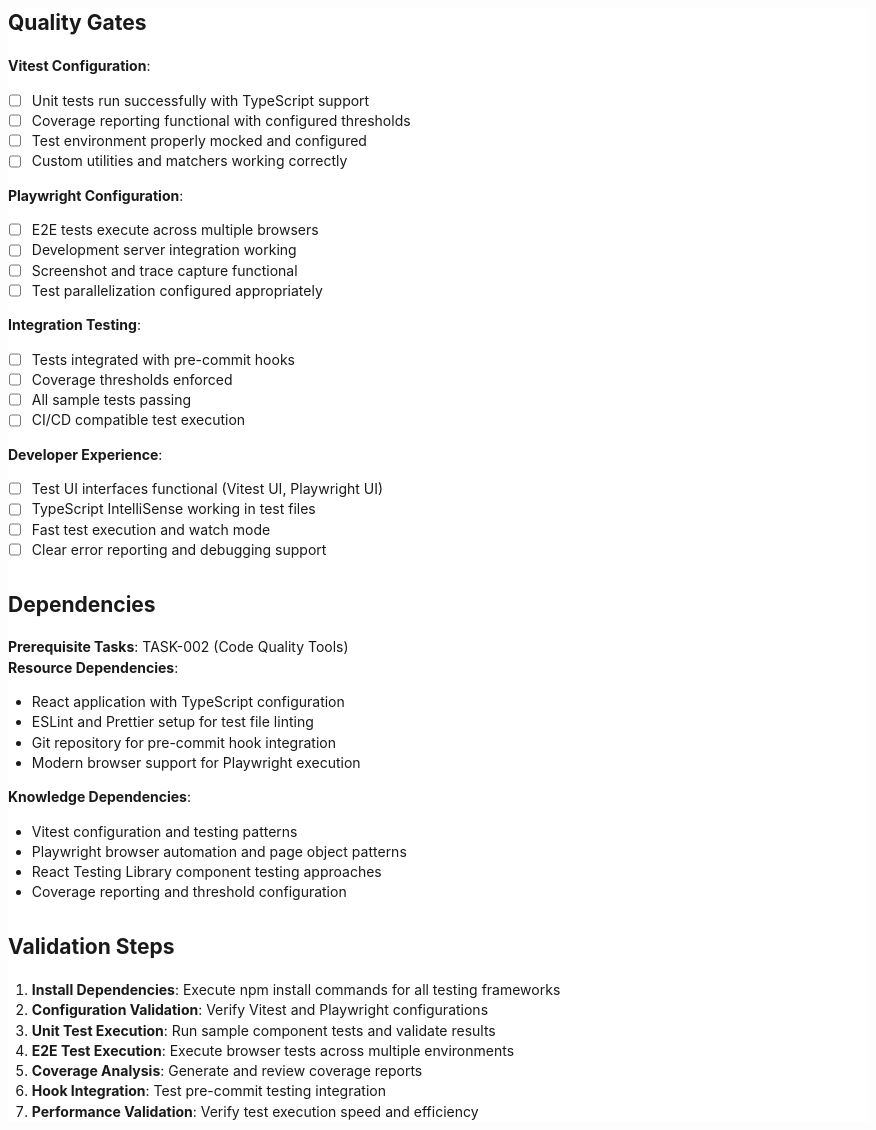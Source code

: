 ## Quality Gates

**Vitest Configuration**:

- [ ] Unit tests run successfully with TypeScript support
- [ ] Coverage reporting functional with configured thresholds
- [ ] Test environment properly mocked and configured
- [ ] Custom utilities and matchers working correctly

**Playwright Configuration**:

- [ ] E2E tests execute across multiple browsers
- [ ] Development server integration working
- [ ] Screenshot and trace capture functional
- [ ] Test parallelization configured appropriately

**Integration Testing**:

- [ ] Tests integrated with pre-commit hooks
- [ ] Coverage thresholds enforced
- [ ] All sample tests passing
- [ ] CI/CD compatible test execution

**Developer Experience**:

- [ ] Test UI interfaces functional (Vitest UI, Playwright UI)
- [ ] TypeScript IntelliSense working in test files
- [ ] Fast test execution and watch mode
- [ ] Clear error reporting and debugging support

## Dependencies

**Prerequisite Tasks**: TASK-002 (Code Quality Tools)  
**Resource Dependencies**:

- React application with TypeScript configuration
- ESLint and Prettier setup for test file linting
- Git repository for pre-commit hook integration
- Modern browser support for Playwright execution

**Knowledge Dependencies**:

- Vitest configuration and testing patterns
- Playwright browser automation and page object patterns
- React Testing Library component testing approaches
- Coverage reporting and threshold configuration

## Validation Steps

1. **Install Dependencies**: Execute npm install commands for all testing frameworks
2. **Configuration Validation**: Verify Vitest and Playwright configurations
3. **Unit Test Execution**: Run sample component tests and validate results
4. **E2E Test Execution**: Execute browser tests across multiple environments
5. **Coverage Analysis**: Generate and review coverage reports
6. **Hook Integration**: Test pre-commit testing integration
7. **Performance Validation**: Verify test execution speed and efficiency
